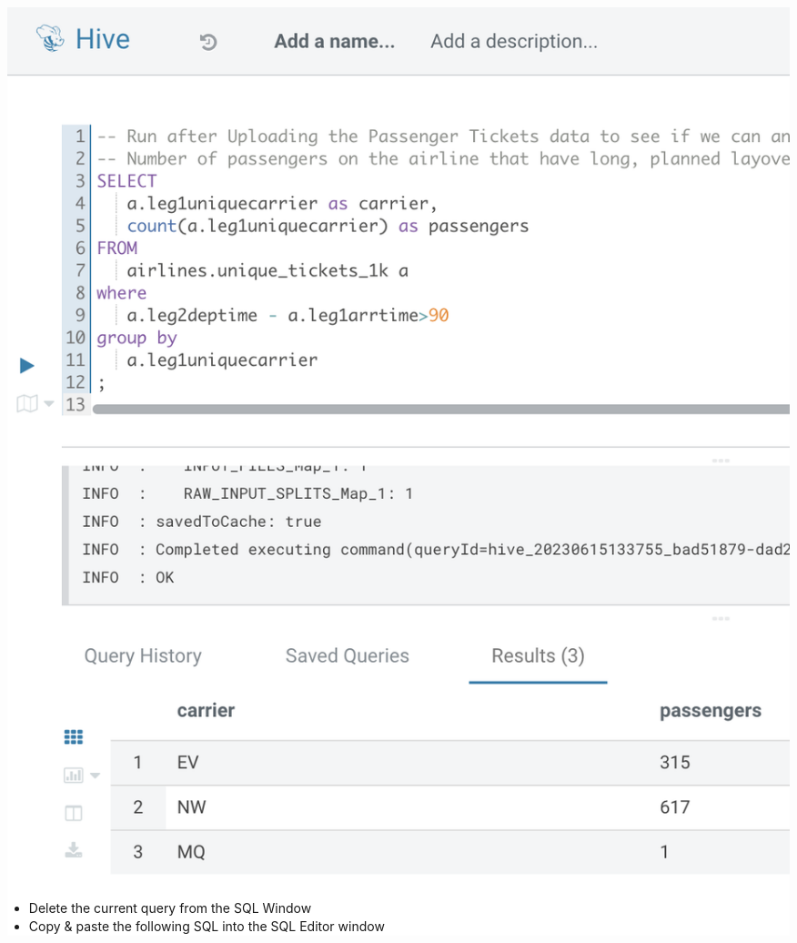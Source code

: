 <p><img alt="" src="images/33.png" /></p>
<ul>
<li>Delete the current query from the SQL Window</li>
<li>Copy &amp; paste the following SQL into the SQL Editor window</li>
</ul>
